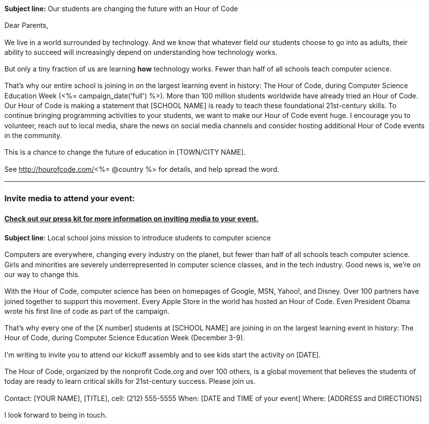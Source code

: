 **Subject line:** Our students are changing the future with an Hour of Code 

Dear Parents,

We live in a world surrounded by technology. And we know that whatever field our students choose to go into as adults, their ability to succeed will increasingly depend on understanding how technology works. 

But only a tiny fraction of us are learning **how** technology works. Fewer than half of all schools teach computer science.

That’s why our entire school is joining in on the largest learning event in history: The Hour of Code, during Computer Science Education Week (<%= campaign_date('full') %>). More than 100 million students worldwide have already tried an Hour of Code. Our Hour of Code is making a statement that [SCHOOL NAME] is ready to teach these foundational 21st-century skills. To continue bringing programming activities to your students, we want to make our Hour of Code event huge. I encourage you to volunteer, reach out to local media, share the news on social media channels and consider hosting additional Hour of Code events in the community.

This is a chance to change the future of education in [TOWN/CITY NAME].

See http://hourofcode.com/<%= @country %> for details, and help spread the word.
<br>
*** 

<a id="media-pitch"></a>

### Invite media to attend your event:
#### <a href="<%= resolve_url('/promote/press-kit') %>">Check out our press kit for more information on inviting media to your event.</a>

**Subject line**: Local school joins mission to introduce students to computer science

Computers are everywhere, changing every industry on the planet, but fewer than half of all schools teach computer science. Girls and minorities are severely underrepresented in computer science classes, and in the tech industry. Good news is, we’re on our way to change this.

With the Hour of Code, computer science has been on homepages of Google, MSN, Yahoo!, and Disney. Over 100 partners have joined together to support this movement. Every Apple Store in the world has hosted an Hour of Code. Even President Obama wrote his first line of code as part of the campaign.

That’s why every one of the [X number] students at [SCHOOL NAME] are joining in on the largest learning event in history: The Hour of Code, during Computer Science Education Week (December 3-9).

I'm writing to invite you to attend our kickoff assembly and to see kids start the activity on [DATE].

The Hour of Code, organized by the nonprofit Code.org and over 100 others, is a global movement that believes the students of today are ready to learn critical skills for 21st-century success. Please join us.

Contact: [YOUR NAME], [TITLE], cell: (212) 555-5555 When: [DATE and TIME of your event] Where: [ADDRESS and DIRECTIONS]

I look forward to being in touch.
<br>
